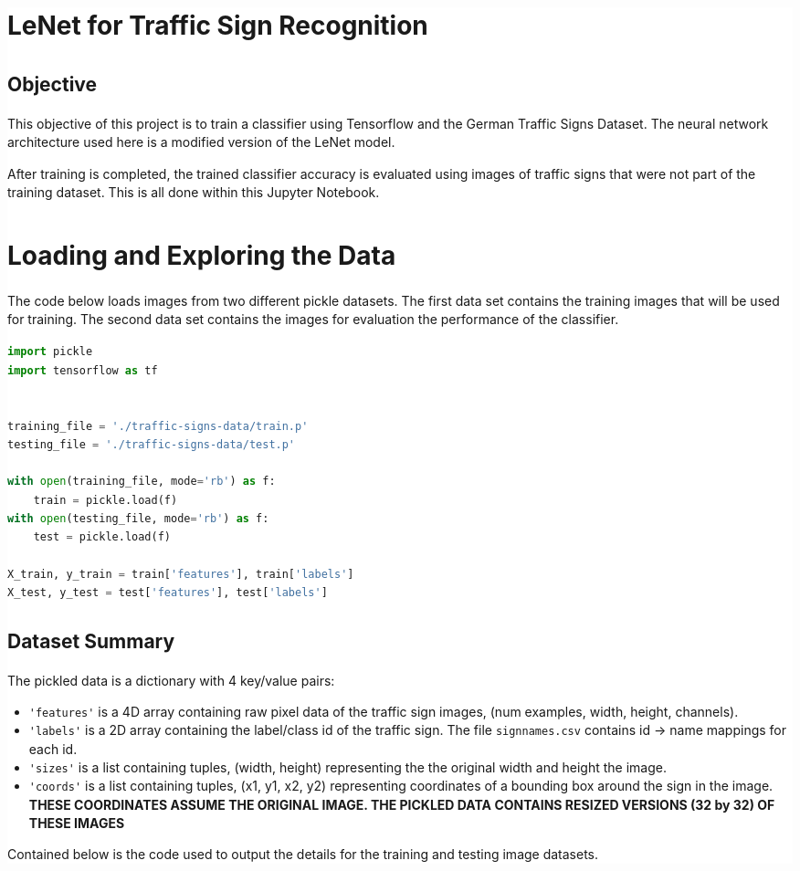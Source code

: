 
# LeNet for Traffic Sign Recognition

## Objective

This objective of this project is to train a classifier using Tensorflow and the German Traffic Signs Dataset.  The neural network architecture used here is a modified version of the LeNet model.

After training is completed, the trained classifier accuracy is evaluated using images of traffic signs that were not part of the training dataset.  This is all done within this Jupyter Notebook.


# Loading and Exploring the Data

The code below loads images from two different pickle datasets.  The first data set contains the training images that will be used for training.  The second data set contains the images for evaluation the performance of the classifier.


```python
import pickle
import tensorflow as tf


training_file = './traffic-signs-data/train.p'
testing_file = './traffic-signs-data/test.p'

with open(training_file, mode='rb') as f:
    train = pickle.load(f)
with open(testing_file, mode='rb') as f:
    test = pickle.load(f)
    
X_train, y_train = train['features'], train['labels']
X_test, y_test = test['features'], test['labels']

```

## Dataset Summary 

The pickled data is a dictionary with 4 key/value pairs:

- `'features'` is a 4D array containing raw pixel data of the traffic sign images, (num examples, width, height, channels).
- `'labels'` is a 2D array containing the label/class id of the traffic sign. The file `signnames.csv` contains id -> name mappings for each id.
- `'sizes'` is a list containing tuples, (width, height) representing the the original width and height the image.
- `'coords'` is a list containing tuples, (x1, y1, x2, y2) representing coordinates of a bounding box around the sign in the image. **THESE COORDINATES ASSUME THE ORIGINAL IMAGE. THE PICKLED DATA CONTAINS RESIZED VERSIONS (32 by 32) OF THESE IMAGES**

Contained below is the code used to output the details for the training and testing image datasets.
